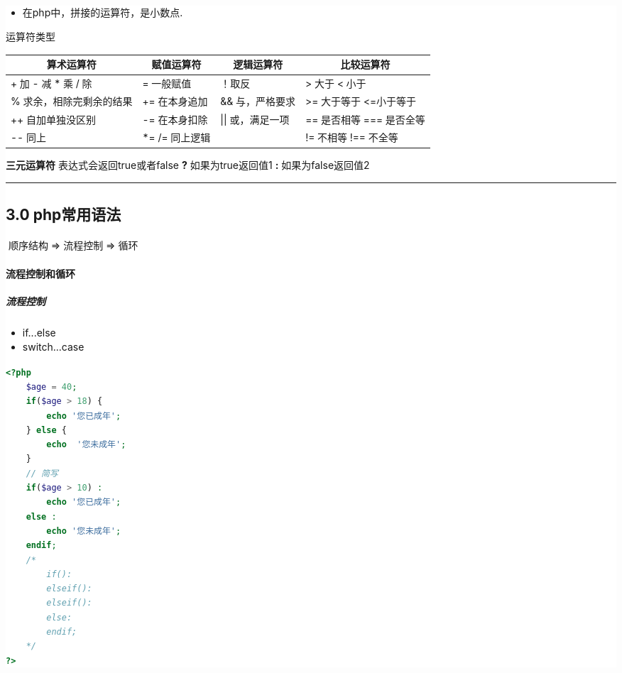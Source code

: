  -  在php中，拼接的运算符，是小数点.



运算符类型

| 算术运算符              | 赋值运算符        | 逻辑运算符        | 比较运算符             |
| ------------------ | ------------ | ------------ | ----------------- |
| + 加 -  减  * 乘  / 除 | = 一般赋值       | ！取反          | > 大于 < 小于         |
| % 求余，相除完剩余的结果      | += 在本身追加     | &&  与，严格要求   | >= 大于等于  <=小于等于   |
| ++  自加单独没区别        | -= 在本身扣除     | \|\|  或，满足一项 | == 是否相等  === 是否全等 |
| -- 同上              | *=  /=  同上逻辑 |              | != 不相等   !==  不全等 |

**三元运算符**        表达式会返回true或者false      **?**        如果为true返回值1      **:**      如果为false返回值2



---



## 3.0 php常用语法

​	顺序结构  =>  流程控制  =>   循环

#### 流程控制和循环

##### 流程控制

 - if...else
 - switch...case

```php
<?php
  	$age = 40;
	if($age > 18) {
      	echo '您已成年';
	} else {
      	echo  '您未成年';
    }
  	// 简写
	if($age > 10) :
		echo '您已成年';
	else :
		echo '您未成年';
	endif;
	/*
		if():
		elseif():
		elseif():
		else:
		endif;
	*/
?>
```
